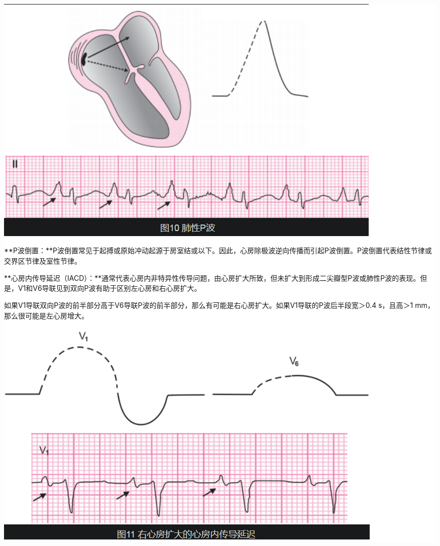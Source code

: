 ![1627544660713](images/1627544660713.png)

**P波倒置：**P波倒置常见于起搏或原始冲动起源于房室结或以下。因此，心房除极波逆向传播而引起P波倒置。P波倒置代表结性节律或交界区节律及室性节律。

 **心房内传导延迟（IACD）：**通常代表心房内非特异性传导问题，由心房扩大所致，但未扩大到形成二尖瓣型P波或肺性P波的表现。但是，V1和V6导联见到双向P波有助于区别左心房和右心房扩大。 

 如果V1导联双向P波的前半部分高于V6导联P波的前半部分，那么有可能是右心房扩大。如果V1导联的P波后半段宽＞0.4 s，且高＞1 mm，那么很可能是左心房增大。 

![1627544723336](images/1627544723336.png)

